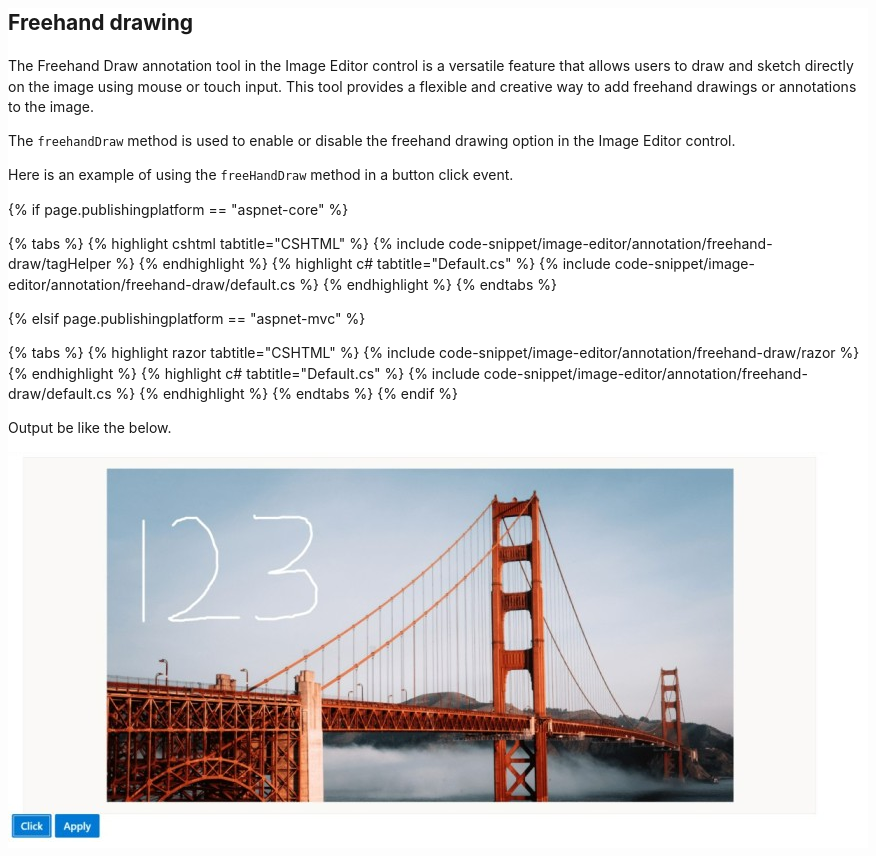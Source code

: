 ## Freehand drawing 

The Freehand Draw annotation tool in the Image Editor control is a versatile feature that allows users to draw and sketch directly on the image using mouse or touch input. This tool provides a flexible and creative way to add freehand drawings or annotations to the image.

The `freehandDraw` method is used to enable or disable the freehand drawing option in the Image Editor control. 

Here is an example of using the `freeHandDraw` method in a button click event.

{% if page.publishingplatform == "aspnet-core" %}

{% tabs %}
{% highlight cshtml tabtitle="CSHTML" %}
{% include code-snippet/image-editor/annotation/freehand-draw/tagHelper %}
{% endhighlight %}
{% highlight c# tabtitle="Default.cs" %}
{% include code-snippet/image-editor/annotation/freehand-draw/default.cs %}
{% endhighlight %}
{% endtabs %}

{% elsif page.publishingplatform == "aspnet-mvc" %}

{% tabs %}
{% highlight razor tabtitle="CSHTML" %}
{% include code-snippet/image-editor/annotation/freehand-draw/razor %}
{% endhighlight %}
{% highlight c# tabtitle="Default.cs" %}
{% include code-snippet/image-editor/annotation/freehand-draw/default.cs %}
{% endhighlight %}
{% endtabs %}
{% endif %}

Output be like the below.

![ImageEditor Sample](images/image-editor-freehand-draw.jpg)
